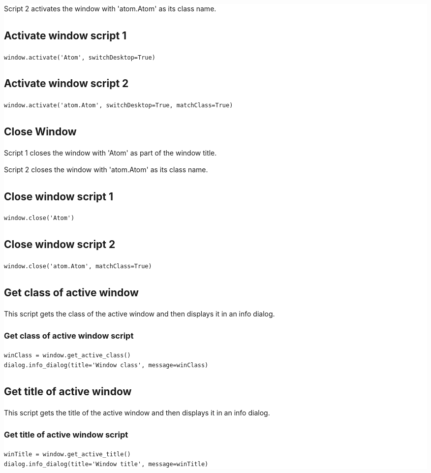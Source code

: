 Script 2 activates the window with 'atom.Atom' as its class name.


## Activate window script 1

```
window.activate('Atom', switchDesktop=True)
```


## Activate window script 2

```
window.activate('atom.Atom', switchDesktop=True, matchClass=True)
```


## Close Window

Script 1 closes the window with 'Atom' as part of the window title.

Script 2 closes the window with 'atom.Atom' as its class name.


## Close window script 1

```
window.close('Atom')
```


## Close window script 2

```
window.close('atom.Atom', matchClass=True)
```
	
## Get class of active window ##

This script gets the class of the active window and then displays it in an info dialog.


### Get class of active window script ###

	winClass = window.get_active_class()
	dialog.info_dialog(title='Window class', message=winClass)


##  Get title of active window ##

This script gets the title of the active window and then displays it in an info dialog.


### Get title of active window script ###

	winTitle = window.get_active_title()
	dialog.info_dialog(title='Window title', message=winTitle)

